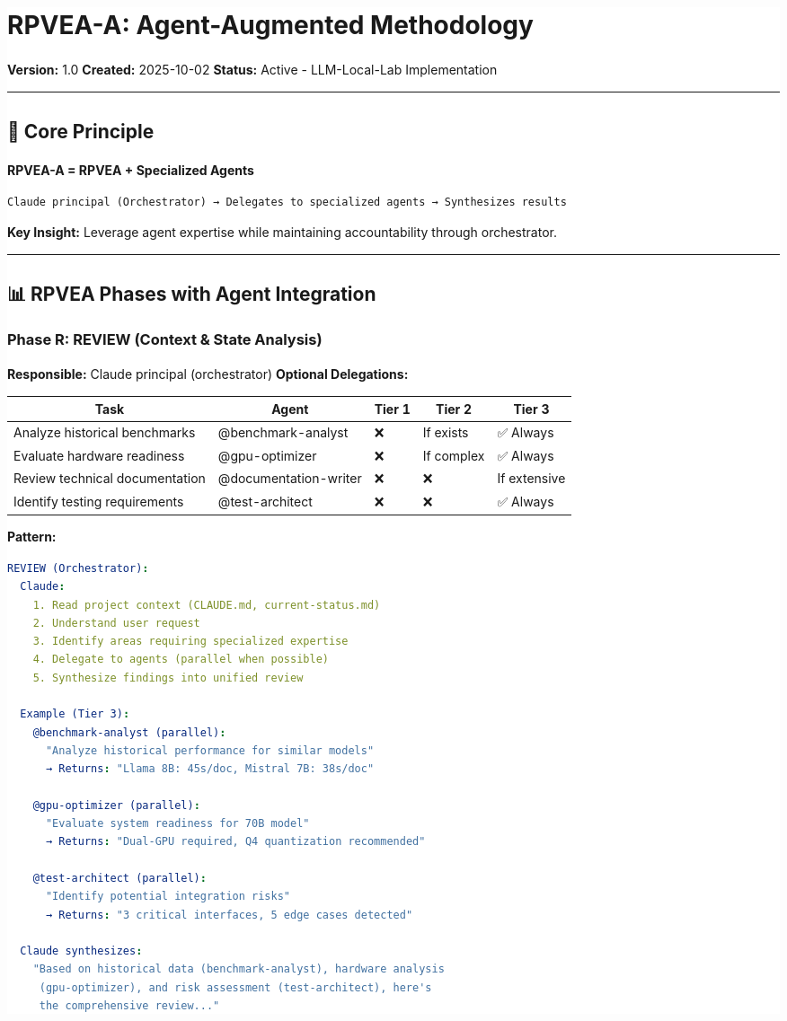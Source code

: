 # RPVEA-A: Agent-Augmented Methodology

**Version:** 1.0
**Created:** 2025-10-02
**Status:** Active - LLM-Local-Lab Implementation

---

## 🎯 Core Principle

**RPVEA-A = RPVEA + Specialized Agents**

```
Claude principal (Orchestrator) → Delegates to specialized agents → Synthesizes results
```

**Key Insight:** Leverage agent expertise while maintaining accountability through orchestrator.

---

## 📊 RPVEA Phases with Agent Integration

### **Phase R: REVIEW (Context & State Analysis)**

**Responsible:** Claude principal (orchestrator)
**Optional Delegations:**

| Task | Agent | Tier 1 | Tier 2 | Tier 3 |
|------|-------|--------|--------|--------|
| Analyze historical benchmarks | @benchmark-analyst | ❌ | If exists | ✅ Always |
| Evaluate hardware readiness | @gpu-optimizer | ❌ | If complex | ✅ Always |
| Review technical documentation | @documentation-writer | ❌ | ❌ | If extensive |
| Identify testing requirements | @test-architect | ❌ | ❌ | ✅ Always |

**Pattern:**
```yaml
REVIEW (Orchestrator):
  Claude:
    1. Read project context (CLAUDE.md, current-status.md)
    2. Understand user request
    3. Identify areas requiring specialized expertise
    4. Delegate to agents (parallel when possible)
    5. Synthesize findings into unified review

  Example (Tier 3):
    @benchmark-analyst (parallel):
      "Analyze historical performance for similar models"
      → Returns: "Llama 8B: 45s/doc, Mistral 7B: 38s/doc"

    @gpu-optimizer (parallel):
      "Evaluate system readiness for 70B model"
      → Returns: "Dual-GPU required, Q4 quantization recommended"

    @test-architect (parallel):
      "Identify potential integration risks"
      → Returns: "3 critical interfaces, 5 edge cases detected"

  Claude synthesizes:
    "Based on historical data (benchmark-analyst), hardware analysis
     (gpu-optimizer), and risk assessment (test-architect), here's
     the comprehensive review..."
```
